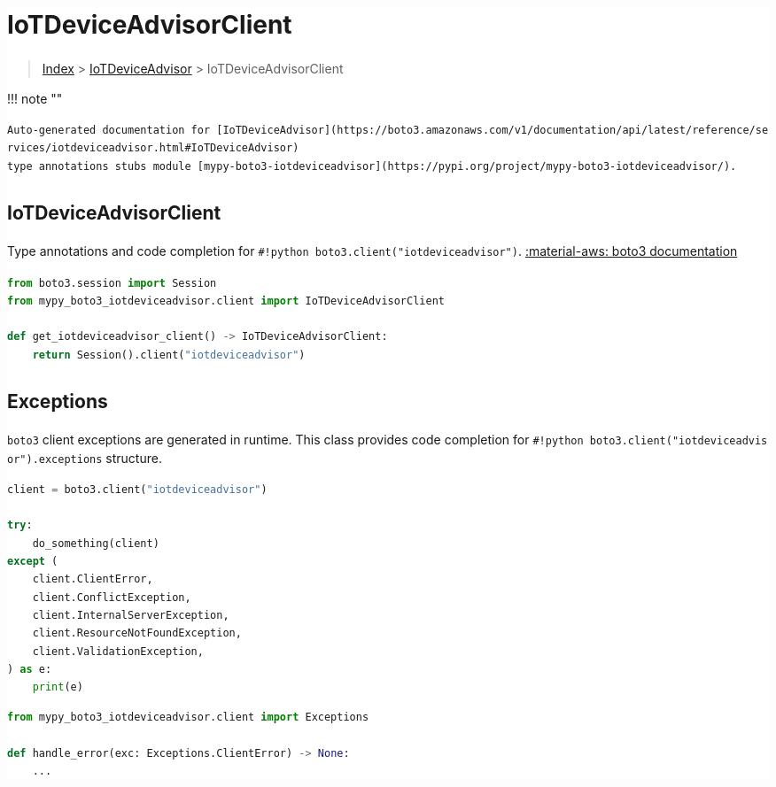 # IoTDeviceAdvisorClient

> [Index](../README.md) > [IoTDeviceAdvisor](./README.md) > IoTDeviceAdvisorClient

!!! note ""

    Auto-generated documentation for [IoTDeviceAdvisor](https://boto3.amazonaws.com/v1/documentation/api/latest/reference/services/iotdeviceadvisor.html#IoTDeviceAdvisor)
    type annotations stubs module [mypy-boto3-iotdeviceadvisor](https://pypi.org/project/mypy-boto3-iotdeviceadvisor/).

## IoTDeviceAdvisorClient

Type annotations and code completion for `#!python boto3.client("iotdeviceadvisor")`.
[:material-aws: boto3 documentation](https://boto3.amazonaws.com/v1/documentation/api/latest/reference/services/iotdeviceadvisor.html#IoTDeviceAdvisor.Client)

```python title="Usage example"
from boto3.session import Session
from mypy_boto3_iotdeviceadvisor.client import IoTDeviceAdvisorClient

def get_iotdeviceadvisor_client() -> IoTDeviceAdvisorClient:
    return Session().client("iotdeviceadvisor")
```

## Exceptions


`boto3` client exceptions are generated in runtime.
This class provides code completion for `#!python boto3.client("iotdeviceadvisor").exceptions` structure.

```python title="Usage example"
client = boto3.client("iotdeviceadvisor")

try:
    do_something(client)
except (
    client.ClientError,
    client.ConflictException,
    client.InternalServerException,
    client.ResourceNotFoundException,
    client.ValidationException,
) as e:
    print(e)
```

```python title="Type checking example"
from mypy_boto3_iotdeviceadvisor.client import Exceptions

def handle_error(exc: Exceptions.ClientError) -> None:
    ...
```
